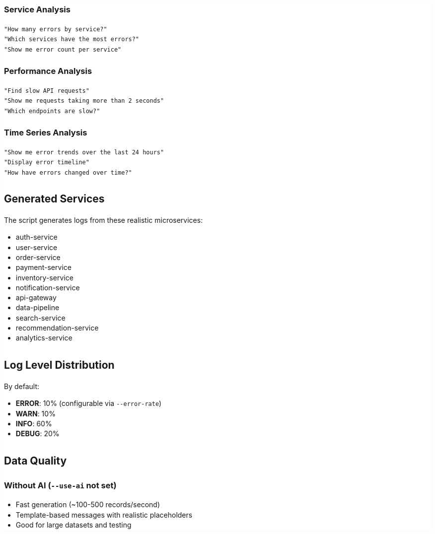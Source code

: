 ### Service Analysis
```
"How many errors by service?"
"Which services have the most errors?"
"Show me error count per service"
```

### Performance Analysis
```
"Find slow API requests"
"Show me requests taking more than 2 seconds"
"Which endpoints are slow?"
```

### Time Series Analysis
```
"Show me error trends over the last 24 hours"
"Display error timeline"
"How have errors changed over time?"
```

## Generated Services

The script generates logs from these realistic microservices:
- auth-service
- user-service
- order-service
- payment-service
- inventory-service
- notification-service
- api-gateway
- data-pipeline
- search-service
- recommendation-service
- analytics-service

## Log Level Distribution

By default:
- **ERROR**: 10% (configurable via `--error-rate`)
- **WARN**: 10%
- **INFO**: 60%
- **DEBUG**: 20%

## Data Quality

### Without AI (`--use-ai` not set)
- Fast generation (~100-500 records/second)
- Template-based messages with realistic placeholders
- Good for large datasets and testing

